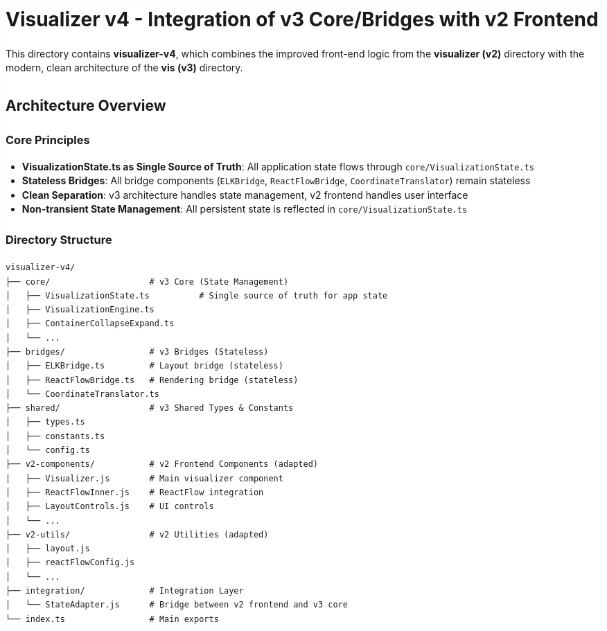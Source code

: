 # Visualizer v4 - Integration of v3 Core/Bridges with v2 Frontend

This directory contains **visualizer-v4**, which combines the improved front-end logic from the **visualizer (v2)** directory with the modern, clean architecture of the **vis (v3)** directory.

## Architecture Overview

### Core Principles

- **VisualizationState.ts as Single Source of Truth**: All application state flows through `core/VisualizationState.ts`
- **Stateless Bridges**: All bridge components (`ELKBridge`, `ReactFlowBridge`, `CoordinateTranslator`) remain stateless
- **Clean Separation**: v3 architecture handles state management, v2 frontend handles user interface
- **Non-transient State Management**: All persistent state is reflected in `core/VisualizationState.ts`

### Directory Structure

```
visualizer-v4/
├── core/                    # v3 Core (State Management)
│   ├── VisualizationState.ts          # Single source of truth for app state
│   ├── VisualizationEngine.ts
│   ├── ContainerCollapseExpand.ts
│   └── ...
├── bridges/                 # v3 Bridges (Stateless)
│   ├── ELKBridge.ts         # Layout bridge (stateless)
│   ├── ReactFlowBridge.ts   # Rendering bridge (stateless)
│   └── CoordinateTranslator.ts
├── shared/                  # v3 Shared Types & Constants
│   ├── types.ts
│   ├── constants.ts
│   └── config.ts
├── v2-components/           # v2 Frontend Components (adapted)
│   ├── Visualizer.js        # Main visualizer component
│   ├── ReactFlowInner.js    # ReactFlow integration
│   ├── LayoutControls.js    # UI controls
│   └── ...  
├── v2-utils/                # v2 Utilities (adapted)
│   ├── layout.js
│   ├── reactFlowConfig.js
│   └── ...
├── integration/             # Integration Layer
│   └── StateAdapter.js      # Bridge between v2 frontend and v3 core
└── index.ts                 # Main exports
```
